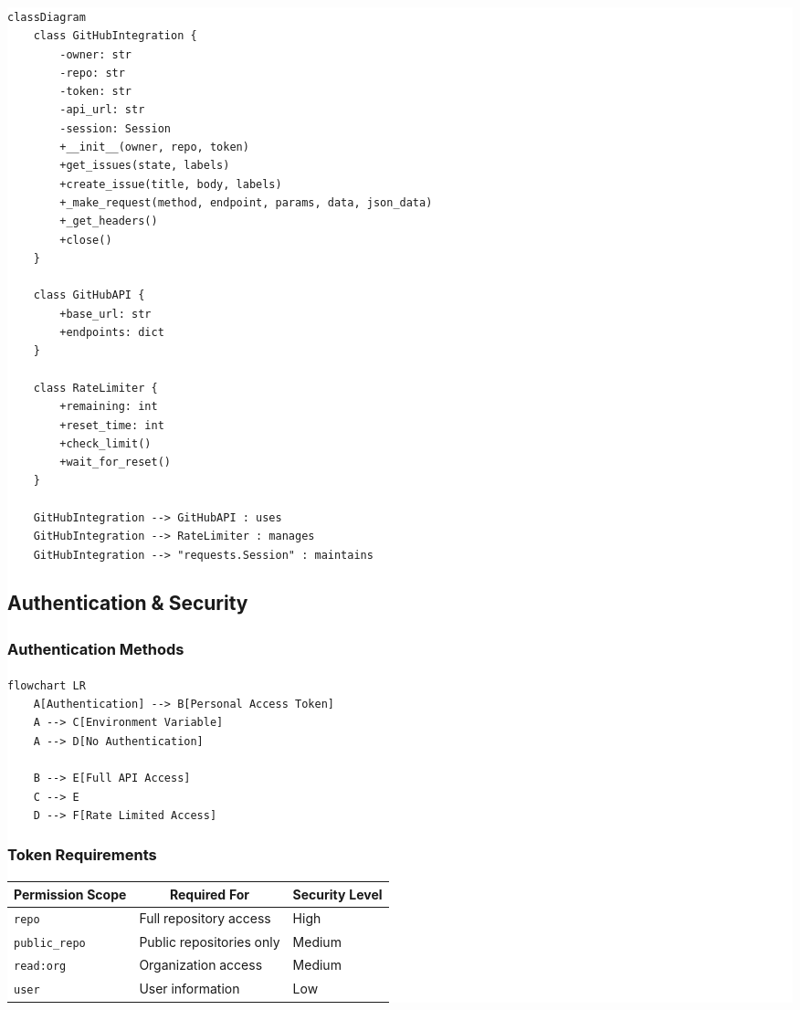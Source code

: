 ```mermaid
classDiagram
    class GitHubIntegration {
        -owner: str
        -repo: str
        -token: str
        -api_url: str
        -session: Session
        +__init__(owner, repo, token)
        +get_issues(state, labels)
        +create_issue(title, body, labels)
        +_make_request(method, endpoint, params, data, json_data)
        +_get_headers()
        +close()
    }
    
    class GitHubAPI {
        +base_url: str
        +endpoints: dict
    }
    
    class RateLimiter {
        +remaining: int
        +reset_time: int
        +check_limit()
        +wait_for_reset()
    }
    
    GitHubIntegration --> GitHubAPI : uses
    GitHubIntegration --> RateLimiter : manages
    GitHubIntegration --> "requests.Session" : maintains
```

## Authentication & Security

### Authentication Methods

```mermaid
flowchart LR
    A[Authentication] --> B[Personal Access Token]
    A --> C[Environment Variable]
    A --> D[No Authentication]
    
    B --> E[Full API Access]
    C --> E
    D --> F[Rate Limited Access]
```

### Token Requirements

| Permission Scope | Required For | Security Level |
|------------------|-------------|----------------|
| `repo` | Full repository access | High |
| `public_repo` | Public repositories only | Medium |
| `read:org` | Organization access | Medium |
| `user` | User information | Low |
